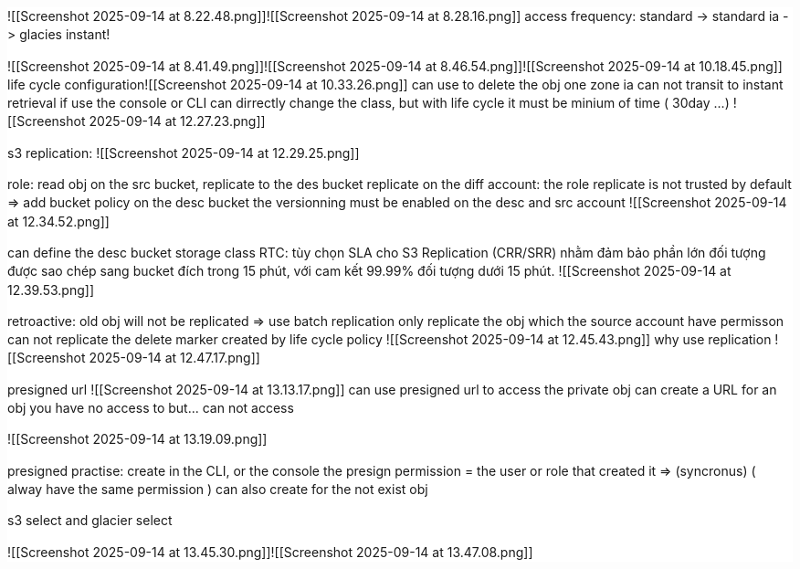 ![[Screenshot 2025-09-14 at 8.22.48.png]]![[Screenshot 2025-09-14 at 8.28.16.png]]
access frequency: standard -> standard ia -> glacies instant!

![[Screenshot 2025-09-14 at 8.41.49.png]]![[Screenshot 2025-09-14 at 8.46.54.png]]![[Screenshot 2025-09-14 at 10.18.45.png]]
life cycle configuration![[Screenshot 2025-09-14 at 10.33.26.png]]
can use to delete the obj
one zone ia can not transit to instant retrieval
if use the console or CLI can dirrectly change the class, but with life cycle it must be minium of time ( 30day ...)
![[Screenshot 2025-09-14 at 12.27.23.png]]

s3 replication:
![[Screenshot 2025-09-14 at 12.29.25.png]]

role: read obj on the src bucket, replicate to the des bucket
replicate on the diff account: the role replicate is not trusted by default => add bucket policy on the desc bucket
the versionning must be enabled on the desc and src account
![[Screenshot 2025-09-14 at 12.34.52.png]]

can define the desc bucket storage class
RTC: tùy chọn SLA cho S3 Replication (CRR/SRR) nhằm đảm bảo phần lớn đối tượng được sao chép sang bucket đích trong 15 phút, với cam kết 99.99% đối tượng dưới 15 phút.
![[Screenshot 2025-09-14 at 12.39.53.png]]

retroactive: old obj will not be replicated => use batch replication
only replicate the obj which the source account have permisson
can not replicate the delete marker created by life cycle policy
![[Screenshot 2025-09-14 at 12.45.43.png]]
why use replication
![[Screenshot 2025-09-14 at 12.47.17.png]]

presigned url
![[Screenshot 2025-09-14 at 13.13.17.png]]
can use presigned url to access the private obj
can create a URL for an obj you have no access to but... can not access


![[Screenshot 2025-09-14 at 13.19.09.png]]

presigned practise:
create in the CLI, or the console
the presign permission = the user or role that created it => (syncronus) ( alway have the same permission )
can also create for the not exist obj

s3 select and glacier select



![[Screenshot 2025-09-14 at 13.45.30.png]]![[Screenshot 2025-09-14 at 13.47.08.png]]
